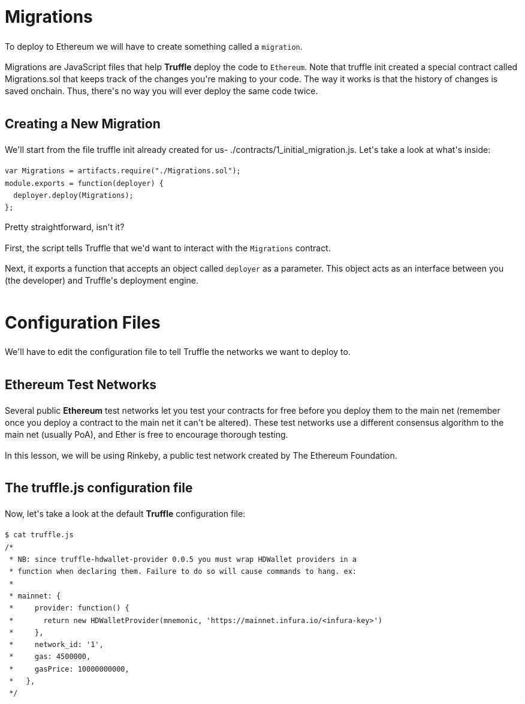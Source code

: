 # Migrations

To deploy to Ethereum we will have to create something called a `migration`.

Migrations are JavaScript files that help **Truffle** deploy the code to `Ethereum`. 
Note that truffle init created a special contract called Migrations.sol that keeps track of the changes you're making to your code. The way it works is that the history of changes is saved onchain. Thus, there's no way you will ever deploy the same code twice.

## Creating a New Migration
We'll start from the file truffle init already created for us- ./contracts/1_initial_migration.js. Let's take a look at what's inside:

```shell
var Migrations = artifacts.require("./Migrations.sol");
module.exports = function(deployer) {
  deployer.deploy(Migrations);
};
```

Pretty straightforward, isn't it?

First, the script tells Truffle that we'd want to interact with the `Migrations` contract.

Next, it exports a function that accepts an object called `deployer` as a parameter. This object acts as an interface between you (the developer) and Truffle's deployment engine.

# Configuration Files

We'll have to edit the configuration file to tell Truffle the networks we want to deploy to.

## Ethereum Test Networks
Several public **Ethereum** test networks let you test your contracts for free before you deploy them to the main net (remember once you deploy a contract to the main net it can't be altered). These test networks use a different consensus algorithm to the main net (usually PoA), and Ether is free to encourage thorough testing.

In this lesson, we will be using Rinkeby, a public test network created by The Ethereum Foundation.

## The truffle.js configuration file
Now, let's take a look at the default **Truffle** configuration file:

```shell
$ cat truffle.js
/*
 * NB: since truffle-hdwallet-provider 0.0.5 you must wrap HDWallet providers in a
 * function when declaring them. Failure to do so will cause commands to hang. ex:
 *
 * mainnet: {
 *     provider: function() {
 *       return new HDWalletProvider(mnemonic, 'https://mainnet.infura.io/<infura-key>')
 *     },
 *     network_id: '1',
 *     gas: 4500000,
 *     gasPrice: 10000000000,
 *   },
 */
 ```
